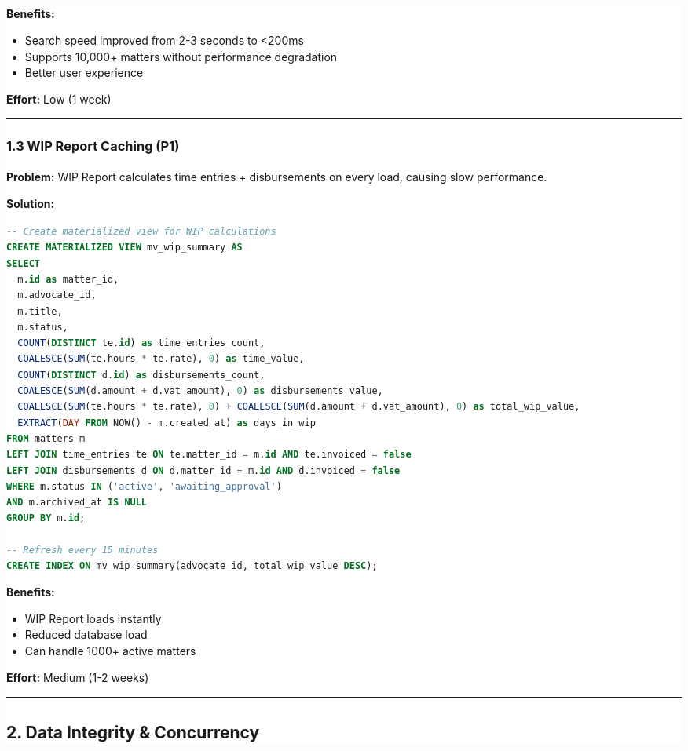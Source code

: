```sql
```

**Benefits:**
- Search speed improved from 2-3 seconds to <200ms
- Supports 10,000+ matters without performance degradation
- Better user experience

**Effort:** Low (1 week)

---

### 1.3 WIP Report Caching (P1)

**Problem:** WIP Report calculates time entries + disbursements on every load, causing slow performance.

**Solution:**

```sql
-- Create materialized view for WIP calculations
CREATE MATERIALIZED VIEW mv_wip_summary AS
SELECT 
  m.id as matter_id,
  m.advocate_id,
  m.title,
  m.status,
  COUNT(DISTINCT te.id) as time_entries_count,
  COALESCE(SUM(te.hours * te.rate), 0) as time_value,
  COUNT(DISTINCT d.id) as disbursements_count,
  COALESCE(SUM(d.amount + d.vat_amount), 0) as disbursements_value,
  COALESCE(SUM(te.hours * te.rate), 0) + COALESCE(SUM(d.amount + d.vat_amount), 0) as total_wip_value,
  EXTRACT(DAY FROM NOW() - m.created_at) as days_in_wip
FROM matters m
LEFT JOIN time_entries te ON te.matter_id = m.id AND te.invoiced = false
LEFT JOIN disbursements d ON d.matter_id = m.id AND d.invoiced = false
WHERE m.status IN ('active', 'awaiting_approval')
AND m.archived_at IS NULL
GROUP BY m.id;

-- Refresh every 15 minutes
CREATE INDEX ON mv_wip_summary(advocate_id, total_wip_value DESC);
```

**Benefits:**
- WIP Report loads instantly
- Reduced database load
- Can handle 1000+ active matters

**Effort:** Medium (1-2 weeks)

---


## 2. Data Integrity & Concurrency
